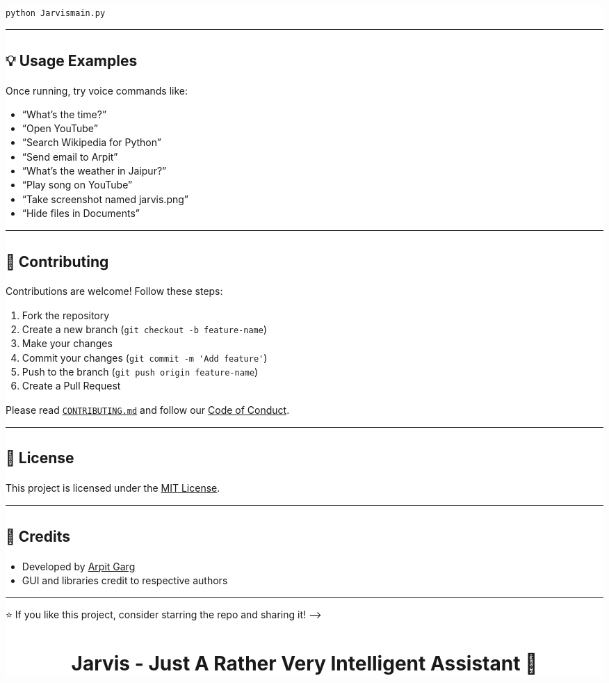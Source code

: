```bash
python Jarvismain.py
```

---

## 💡 Usage Examples

Once running, try voice commands like:

- “What’s the time?”
- “Open YouTube”
- “Search Wikipedia for Python”
- “Send email to Arpit”
- “What’s the weather in Jaipur?”
- “Play song on YouTube”
- “Take screenshot named jarvis.png”
- “Hide files in Documents”

---

## 🤝 Contributing

Contributions are welcome! Follow these steps:

1. Fork the repository
2. Create a new branch (`git checkout -b feature-name`)
3. Make your changes
4. Commit your changes (`git commit -m 'Add feature'`)
5. Push to the branch (`git push origin feature-name`)
6. Create a Pull Request

Please read [`CONTRIBUTING.md`](CONTRIBUTING.md) and follow our [Code of Conduct](CODE_OF_CONDUCT.md).

---

## 📄 License

This project is licensed under the [MIT License](LICENSE).

---

## 🙌 Credits

- Developed by [Arpit Garg](https://github.com/Arpitgarg07)
- GUI and libraries credit to respective authors

---

⭐ If you like this project, consider starring the repo and sharing it! -->


<h1 align="center">Jarvis - Just A Rather Very Intelligent Assistant 🤖</h1>
